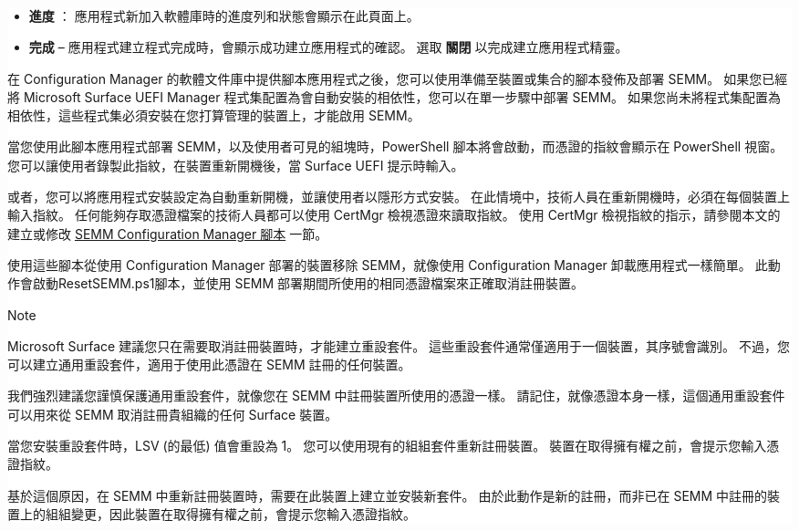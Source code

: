    - **進度** ： 應用程式新加入軟體庫時的進度列和狀態會顯示在此頁面上。

   - **完成** – 應用程式建立程式完成時，會顯示成功建立應用程式的確認。 選取 **關閉** 以完成建立應用程式精靈。

在 Configuration Manager 的軟體文件庫中提供腳本應用程式之後，您可以使用準備至裝置或集合的腳本發佈及部署 SEMM。 如果您已經將 Microsoft Surface UEFI Manager 程式集配置為會自動安裝的相依性，您可以在單一步驟中部署 SEMM。 如果您尚未將程式集配置為相依性，這些程式集必須安裝在您打算管理的裝置上，才能啟用 SEMM。

當您使用此腳本應用程式部署 SEMM，以及使用者可見的組塊時，PowerShell 腳本將會啟動，而憑證的指紋會顯示在 PowerShell 視窗。 您可以讓使用者錄製此指紋，在裝置重新開機後，當 Surface UEFI 提示時輸入。

或者，您可以將應用程式安裝設定為自動重新開機，並讓使用者以隱形方式安裝。 在此情境中，技術人員在重新開機時，必須在每個裝置上輸入指紋。 任何能夠存取憑證檔案的技術人員都可以使用 CertMgr 檢視憑證來讀取指紋。 使用 CertMgr 檢視指紋的指示，請參閱本文的建立或修改 [SEMM Configuration Manager 腳本](#create-or-modify-the-semm-configuration-manager-scripts) 一節。

使用這些腳本從使用 Configuration Manager 部署的裝置移除 SEMM，就像使用 Configuration Manager 卸載應用程式一樣簡單。 此動作會啟動ResetSEMM.ps1腳本，並使用 SEMM 部署期間所使用的相同憑證檔案來正確取消註冊裝置。

> [!NOTE]
> Microsoft Surface 建議您只在需要取消註冊裝置時，才能建立重設套件。 這些重設套件通常僅適用于一個裝置，其序號會識別。 不過，您可以建立通用重設套件，適用于使用此憑證在 SEMM 註冊的任何裝置。
> 
> 我們強烈建議您謹慎保護通用重設套件，就像您在 SEMM 中註冊裝置所使用的憑證一樣。 請記住，就像憑證本身一樣，這個通用重設套件可以用來從 SEMM 取消註冊貴組織的任何 Surface 裝置。
> 
> 當您安裝重設套件時，LSV (的最低) 值會重設為 1。 您可以使用現有的組組套件重新註冊裝置。 裝置在取得擁有權之前，會提示您輸入憑證指紋。
> 
> 基於這個原因，在 SEMM 中重新註冊裝置時，需要在此裝置上建立並安裝新套件。 由於此動作是新的註冊，而非已在 SEMM 中註冊的裝置上的組組變更，因此裝置在取得擁有權之前，會提示您輸入憑證指紋。

